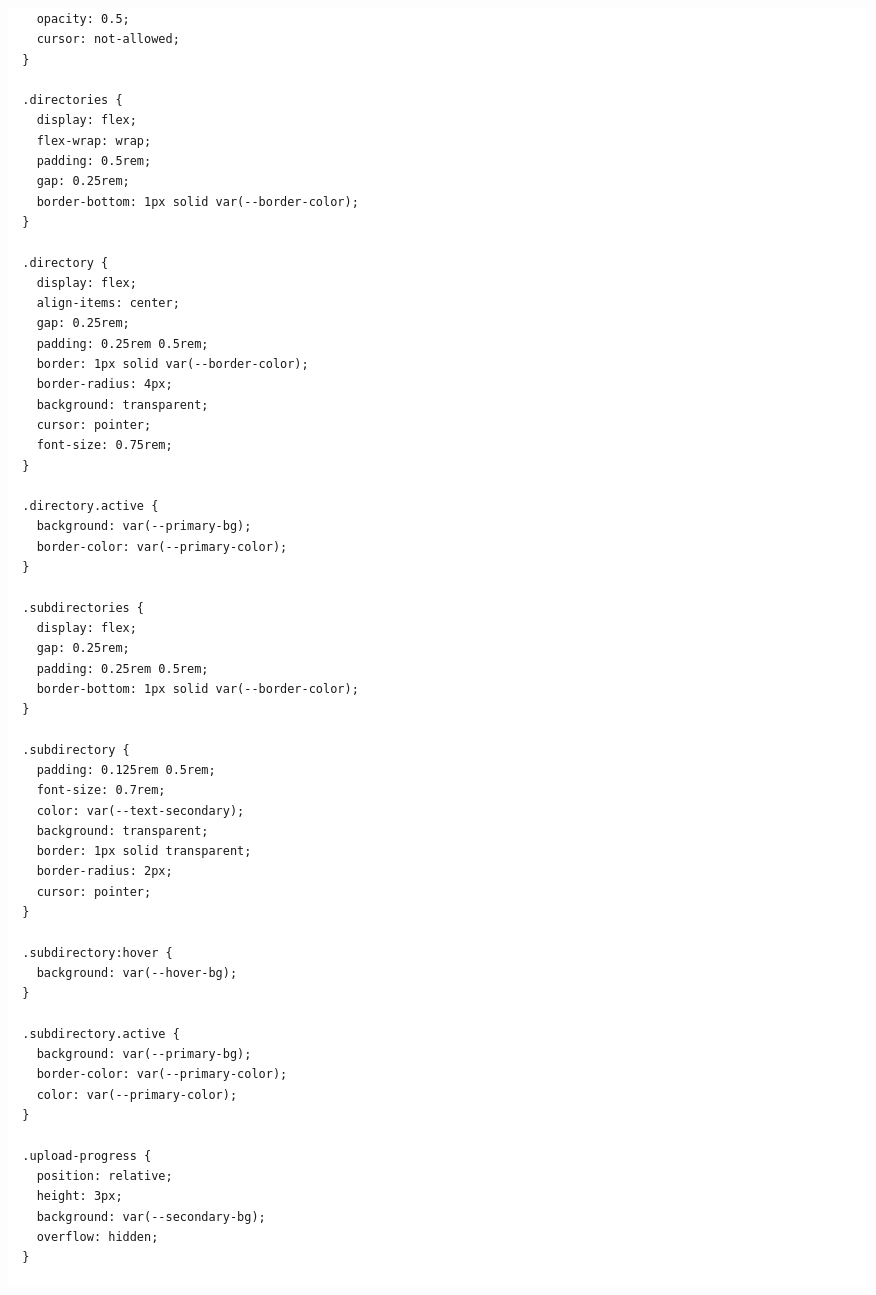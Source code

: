 ```svelte
    opacity: 0.5;
    cursor: not-allowed;
  }
  
  .directories {
    display: flex;
    flex-wrap: wrap;
    padding: 0.5rem;
    gap: 0.25rem;
    border-bottom: 1px solid var(--border-color);
  }
  
  .directory {
    display: flex;
    align-items: center;
    gap: 0.25rem;
    padding: 0.25rem 0.5rem;
    border: 1px solid var(--border-color);
    border-radius: 4px;
    background: transparent;
    cursor: pointer;
    font-size: 0.75rem;
  }
  
  .directory.active {
    background: var(--primary-bg);
    border-color: var(--primary-color);
  }
  
  .subdirectories {
    display: flex;
    gap: 0.25rem;
    padding: 0.25rem 0.5rem;
    border-bottom: 1px solid var(--border-color);
  }
  
  .subdirectory {
    padding: 0.125rem 0.5rem;
    font-size: 0.7rem;
    color: var(--text-secondary);
    background: transparent;
    border: 1px solid transparent;
    border-radius: 2px;
    cursor: pointer;
  }
  
  .subdirectory:hover {
    background: var(--hover-bg);
  }
  
  .subdirectory.active {
    background: var(--primary-bg);
    border-color: var(--primary-color);
    color: var(--primary-color);
  }
  
  .upload-progress {
    position: relative;
    height: 3px;
    background: var(--secondary-bg);
    overflow: hidden;
  }
  
```